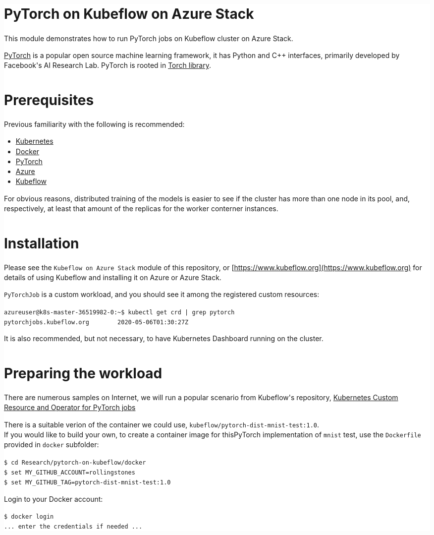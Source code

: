 # PyTorch on Kubeflow on Azure Stack

This module demonstrates how to run PyTorch jobs on Kubeflow cluster on Azure Stack.

[PyTorch](https://github.com/pytorch/pytorch) is a popular open source machine learning framework, it has Python and C++ interfaces, primarily developed by Facebook's AI Research Lab. PyTorch is rooted in [Torch library](https://github.com/torch/torch7).

# Prerequisites

Previous familiarity with the following is recommended:

- [Kubernetes](https://kubernetes.io/)
- [Docker](https://www.docker.com/)
- [PyTorch](https://pytorch.org/)
- [Azure](http://azure.com)
- [Kubeflow](https://github.com/kubeflow/kubeflow)

For obvious reasons, distributed training of the models is easier to see if the cluster has more than one node in its pool, and, respectively, at least that amount of the replicas for the worker conterner instances.

# Installation

Please see the `Kubeflow on Azure Stack` module of this repository, or [https://www.kubeflow.org](https://www.kubeflow.org) for details of using Kubeflow and installing it on Azure or Azure Stack.

`PyTorchJob` is a custom workload, and you should see it among the registered custom resources:

    azureuser@k8s-master-36519982-0:~$ kubectl get crd | grep pytorch
    pytorchjobs.kubeflow.org        2020-05-06T01:30:27Z

It is also recommended, but not necessary, to have Kubernetes Dashboard running on the cluster.

# Preparing the workload

There are numerous samples on Internet, we will run a popular scenario from Kubeflow's repository, 
[Kubernetes Custom Resource and Operator for PyTorch jobs](https://github.com/kubeflow/pytorch-operator/)

There is a suitable verion of the container we could use, `kubeflow/pytorch-dist-mnist-test:1.0`.  
If you would like to build your own, to create a container image for thisPyTorch implementation of `mnist` test, use the `Dockerfile` provided in `docker` subfolder:

    $ cd Research/pytorch-on-kubeflow/docker
    $ set MY_GITHUB_ACCOUNT=rollingstones
    $ set MY_GITHUB_TAG=pytorch-dist-mnist-test:1.0

Login to your Docker account:

    $ docker login
    ... enter the credentials if needed ...
